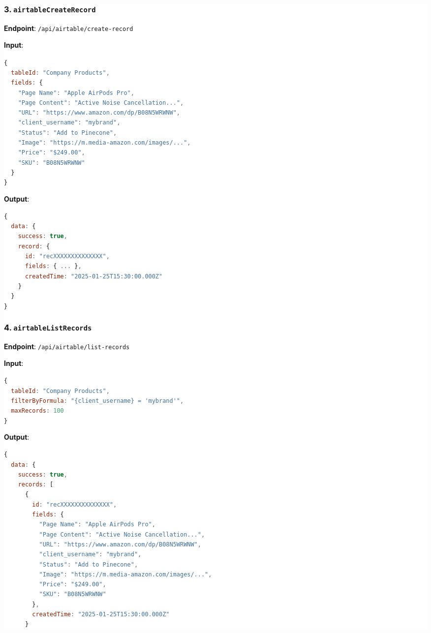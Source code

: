 ### 3. `airtableCreateRecord`
**Endpoint**: `/api/airtable/create-record`

**Input**:
```javascript
{
  tableId: "Company Products",
  fields: {
    "Page Name": "Apple AirPods Pro",
    "Page Content": "Active Noise Cancellation...",
    "URL": "https://www.amazon.com/dp/B08N5WRWNW",
    "client_username": "mybrand",
    "Status": "Add to Pinecone",
    "Image": "https://m.media-amazon.com/images/...",
    "Price": "$249.00",
    "SKU": "B08N5WRWNW"
  }
}
```

**Output**:
```javascript
{
  data: {
    success: true,
    record: {
      id: "recXXXXXXXXXXXXXX",
      fields: { ... },
      createdTime: "2025-01-25T15:30:00.000Z"
    }
  }
}
```

### 4. `airtableListRecords`
**Endpoint**: `/api/airtable/list-records`

**Input**:
```javascript
{
  tableId: "Company Products",
  filterByFormula: "{client_username} = 'mybrand'",
  maxRecords: 100
}
```

**Output**:
```javascript
{
  data: {
    success: true,
    records: [
      {
        id: "recXXXXXXXXXXXXXX",
        fields: {
          "Page Name": "Apple AirPods Pro",
          "Page Content": "Active Noise Cancellation...",
          "URL": "https://www.amazon.com/dp/B08N5WRWNW",
          "client_username": "mybrand",
          "Status": "Add to Pinecone",
          "Image": "https://m.media-amazon.com/images/...",
          "Price": "$249.00",
          "SKU": "B08N5WRWNW"
        },
        createdTime: "2025-01-25T15:30:00.000Z"
      }
```